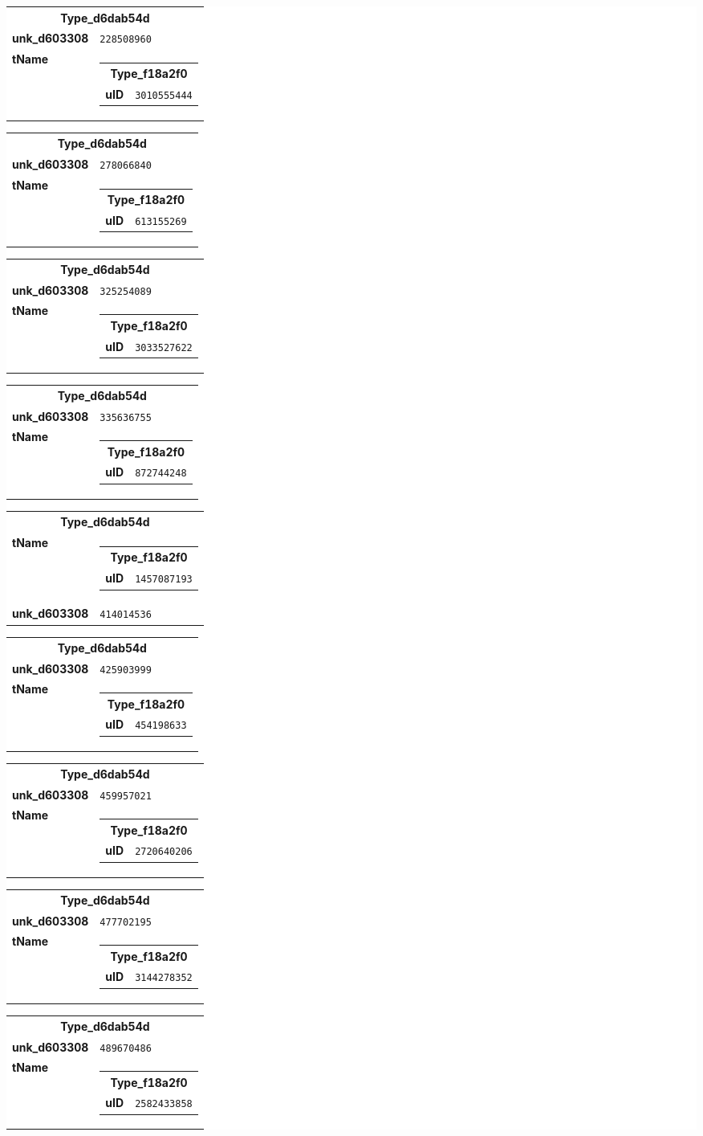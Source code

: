 </td></tr></table>


<table><tr><th colspan="100%">Type_d6dab54d</th></tr><tr><td><b>unk_d603308</b></td><td><code>228508960</code></td></tr><tr><td><b>tName</b></td><td><table><tr><th colspan="100%">Type_f18a2f0</th></tr><tr><td><b>uID</b></td><td><code>3010555444</code></td></tr></table>

</td></tr></table>


<table><tr><th colspan="100%">Type_d6dab54d</th></tr><tr><td><b>unk_d603308</b></td><td><code>278066840</code></td></tr><tr><td><b>tName</b></td><td><table><tr><th colspan="100%">Type_f18a2f0</th></tr><tr><td><b>uID</b></td><td><code>613155269</code></td></tr></table>

</td></tr></table>


<table><tr><th colspan="100%">Type_d6dab54d</th></tr><tr><td><b>unk_d603308</b></td><td><code>325254089</code></td></tr><tr><td><b>tName</b></td><td><table><tr><th colspan="100%">Type_f18a2f0</th></tr><tr><td><b>uID</b></td><td><code>3033527622</code></td></tr></table>

</td></tr></table>


<table><tr><th colspan="100%">Type_d6dab54d</th></tr><tr><td><b>unk_d603308</b></td><td><code>335636755</code></td></tr><tr><td><b>tName</b></td><td><table><tr><th colspan="100%">Type_f18a2f0</th></tr><tr><td><b>uID</b></td><td><code>872744248</code></td></tr></table>

</td></tr></table>


<table><tr><th colspan="100%">Type_d6dab54d</th></tr><tr><td><b>tName</b></td><td><table><tr><th colspan="100%">Type_f18a2f0</th></tr><tr><td><b>uID</b></td><td><code>1457087193</code></td></tr></table>

</td></tr><tr><td><b>unk_d603308</b></td><td><code>414014536</code></td></tr></table>


<table><tr><th colspan="100%">Type_d6dab54d</th></tr><tr><td><b>unk_d603308</b></td><td><code>425903999</code></td></tr><tr><td><b>tName</b></td><td><table><tr><th colspan="100%">Type_f18a2f0</th></tr><tr><td><b>uID</b></td><td><code>454198633</code></td></tr></table>

</td></tr></table>


<table><tr><th colspan="100%">Type_d6dab54d</th></tr><tr><td><b>unk_d603308</b></td><td><code>459957021</code></td></tr><tr><td><b>tName</b></td><td><table><tr><th colspan="100%">Type_f18a2f0</th></tr><tr><td><b>uID</b></td><td><code>2720640206</code></td></tr></table>

</td></tr></table>


<table><tr><th colspan="100%">Type_d6dab54d</th></tr><tr><td><b>unk_d603308</b></td><td><code>477702195</code></td></tr><tr><td><b>tName</b></td><td><table><tr><th colspan="100%">Type_f18a2f0</th></tr><tr><td><b>uID</b></td><td><code>3144278352</code></td></tr></table>

</td></tr></table>


<table><tr><th colspan="100%">Type_d6dab54d</th></tr><tr><td><b>unk_d603308</b></td><td><code>489670486</code></td></tr><tr><td><b>tName</b></td><td><table><tr><th colspan="100%">Type_f18a2f0</th></tr><tr><td><b>uID</b></td><td><code>2582433858</code></td></tr></table>

